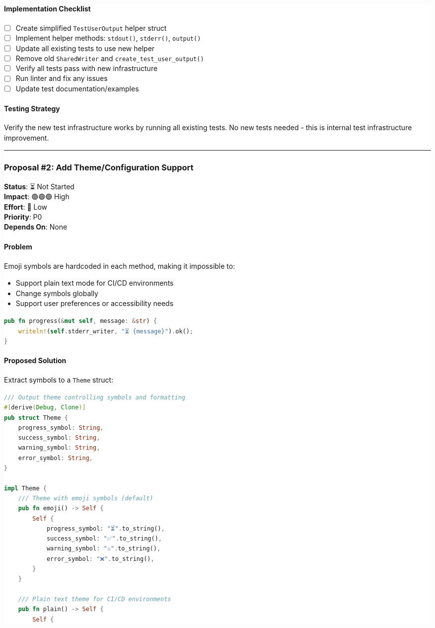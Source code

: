 #### Implementation Checklist

- [ ] Create simplified `TestUserOutput` helper struct
- [ ] Implement helper methods: `stdout()`, `stderr()`, `output()`
- [ ] Update all existing tests to use new helper
- [ ] Remove old `SharedWriter` and `create_test_user_output()`
- [ ] Verify all tests pass with new infrastructure
- [ ] Run linter and fix any issues
- [ ] Update test documentation/examples

#### Testing Strategy

Verify the new test infrastructure works by running all existing tests. No new tests needed - this is internal test infrastructure improvement.

---

### Proposal #2: Add Theme/Configuration Support

**Status**: ⏳ Not Started  
**Impact**: 🟢🟢🟢 High  
**Effort**: 🔵 Low  
**Priority**: P0  
**Depends On**: None

#### Problem

Emoji symbols are hardcoded in each method, making it impossible to:

- Support plain text mode for CI/CD environments
- Change symbols globally
- Support user preferences or accessibility needs

```rust
pub fn progress(&mut self, message: &str) {
    writeln!(self.stderr_writer, "⏳ {message}").ok();
}
```

#### Proposed Solution

Extract symbols to a `Theme` struct:

```rust
/// Output theme controlling symbols and formatting
#[derive(Debug, Clone)]
pub struct Theme {
    progress_symbol: String,
    success_symbol: String,
    warning_symbol: String,
    error_symbol: String,
}

impl Theme {
    /// Theme with emoji symbols (default)
    pub fn emoji() -> Self {
        Self {
            progress_symbol: "⏳".to_string(),
            success_symbol: "✅".to_string(),
            warning_symbol: "⚠️".to_string(),
            error_symbol: "❌".to_string(),
        }
    }

    /// Plain text theme for CI/CD environments
    pub fn plain() -> Self {
        Self {
```